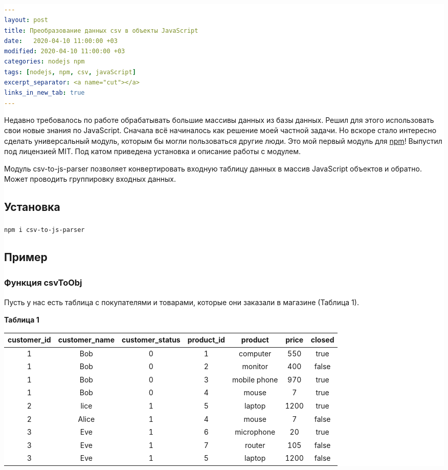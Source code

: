 ```yaml
---
layout: post
title: Преобразование данных csv в объекты JavaScript
date:   2020-04-10 11:00:00 +03
modified: 2020-04-10 11:00:00 +03
categories: nodejs npm
tags: [nodejs, npm, csv, javaScript]
excerpt_separator: <a name="cut"></a>
links_in_new_tab: true
---
```

Недавно требовалось по работе обрабатывать большие массивы данных из базы данных. Решил для этого использовать свои новые знания по JavaScript. Сначала всё начиналось как решение моей частной задачи. Но вскоре стало интересно сделать универсальный модуль, которым бы могли пользоваться другие люди. Это мой первый модуль для [npm](https://www.npmjs.com/package/csv-to-js-parser)! Выпустил под лицензией MIT. Под катом приведена установка и описание работы с модулем.

<a name="cut"></a>
Модуль csv-to-js-parser позволяет конвертировать входную таблицу данных в массив JavaScript объектов и обратно. Может проводить группировку входных данных.

## Установка
```bash
npm i csv-to-js-parser
```

## Пример

### Функция csvToObj
Пусть у нас есть таблица с покупателями и товарами, которые они заказали в магазине (Таблица 1).

**Таблица 1**

| customer_id | customer_name | customer_status | product_id |   product    | price | closed |
|:-----------:|:-------------:|:---------------:|:----------:|:------------:|:-----:|:------:|
|      1      |      Bob      |        0        |      1     |   computer   |  550  |  true  |
|      1      |      Bob      |        0        |      2     |    monitor   |  400  |  false |
|      1      |      Bob      |        0        |      3     | mobile phone |  970  |  true  |
|      1      |      Bob      |        0        |      4     |     mouse    |   7   |  true  |
|      2      |      lice     |        1        |      5     |    laptop    |  1200 |  true  |
|      2      |     Alice     |        1        |      4     |     mouse    |   7   |  false |
|      3      |      Eve      |        1        |      6     |  microphone  |   20  |  true  |
|      3      |      Eve      |        1        |      7     |    router    |  105  |  false |
|      3      |      Eve      |        1        |      5     |    laptop    |  1200 |  false |
